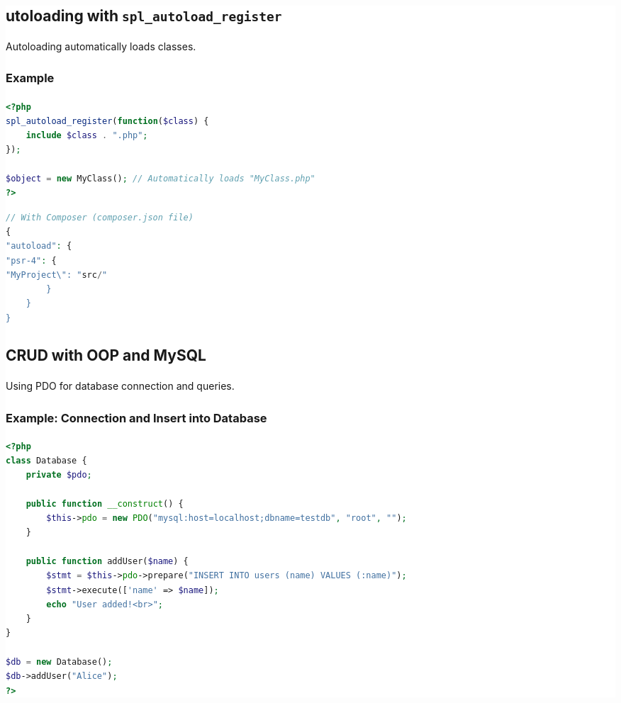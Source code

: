 ## utoloading with `spl_autoload_register`

Autoloading automatically loads classes.

### Example

```php
<?php
spl_autoload_register(function($class) {
    include $class . ".php";
});

$object = new MyClass(); // Automatically loads "MyClass.php"
?>
```
```php
// With Composer (composer.json file)
{
"autoload": {
"psr-4": {
"MyProject\": "src/"
        }
    }
}
```

## CRUD with OOP and MySQL

Using PDO for database connection and queries.

### Example: Connection and Insert into Database

```php
<?php
class Database {
    private $pdo;

    public function __construct() {
        $this->pdo = new PDO("mysql:host=localhost;dbname=testdb", "root", "");
    }

    public function addUser($name) {
        $stmt = $this->pdo->prepare("INSERT INTO users (name) VALUES (:name)");
        $stmt->execute(['name' => $name]);
        echo "User added!<br>";
    }
}

$db = new Database();
$db->addUser("Alice");
?>
```
